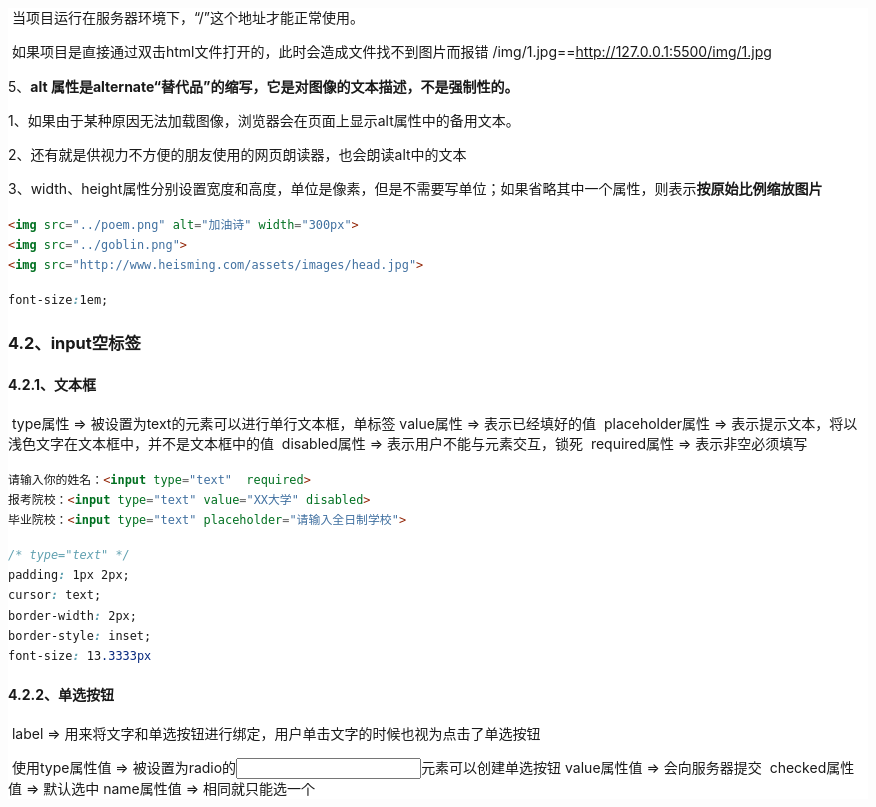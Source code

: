 ​    当项目运行在服务器环境下，“/”这个地址才能正常使用。

​	如果项目是直接通过双击html文件打开的，此时会造成文件找不到图片而报错 /img/1.jpg==http://127.0.0.1:5500/img/1.jpg

  5、**alt 属性是alternate“替代品”的缩写，它是对图像的文本描述，不是强制性的。**

​    1、如果由于某种原因无法加载图像，浏览器会在页面上显示alt属性中的备用文本。

​    2、还有就是供视力不方便的朋友使用的网页朗读器，也会朗读alt中的文本

​    3、width、height属性分别设置宽度和高度，单位是像素，但是不需要写单位；如果省略其中一个属性，则表示**按原始比例缩放图片**

```HTML
<img src="../poem.png" alt="加油诗" width="300px">
<img src="../goblin.png">
<img src="http://www.heisming.com/assets/images/head.jpg">
```

```css
font-size:1em;
```



### 4.2、input空标签

#### 4.2.1、文本框

​	type属性 => 被设置为text的元素可以进行单行文本框，单标签
​	value属性 => 表示已经填好的值
​	placeholder属性 => 表示提示文本，将以浅色文字在文本框中，并不是文本框中的值
​	disabled属性 => 表示用户不能与元素交互，锁死
​	required属性 => 表示非空必须填写

```HTML
请输入你的姓名：<input type="text"  required>
报考院校：<input type="text" value="XX大学" disabled>
毕业院校：<input type="text" placeholder="请输入全日制学校">
```

```css
/* type="text" */
padding: 1px 2px;
cursor: text;
border-width: 2px;
border-style: inset;
font-size: 13.3333px
```



#### 4.2.2、单选按钮

​	label => 用来将文字和单选按钮进行绑定，用户单击文字的时候也视为点击了单选按钮

​    使用type属性值 => 被设置为radio的<input>元素可以创建单选按钮
​    value属性值 => 会向服务器提交
​    checked属性值 => 默认选中
​    name属性值 => 相同就只能选一个
